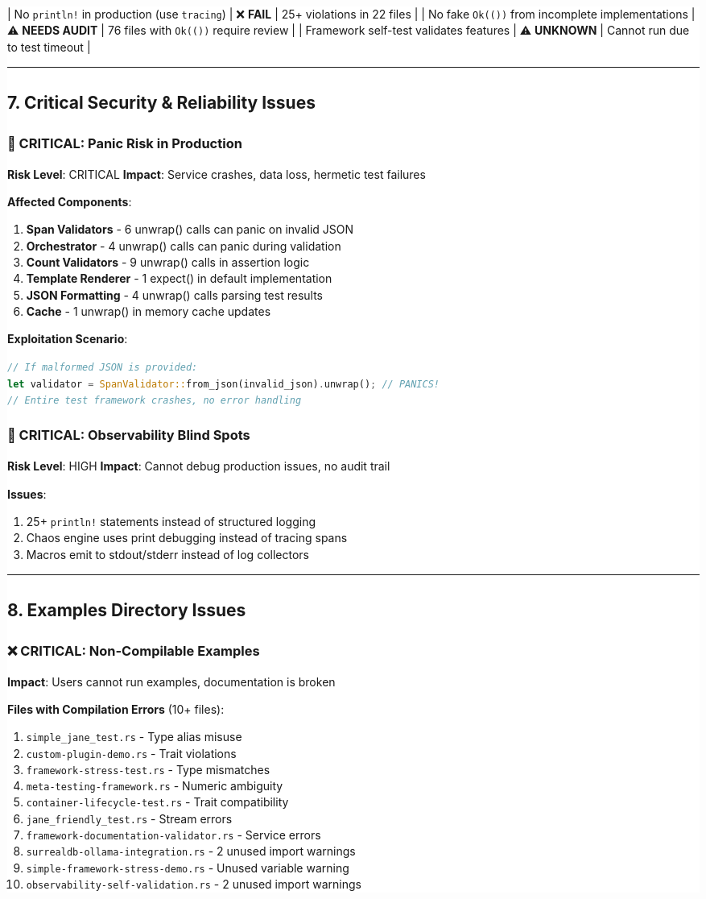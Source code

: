 | No `println!` in production (use `tracing`) | ❌ **FAIL** | 25+ violations in 22 files |
| No fake `Ok(())` from incomplete implementations | ⚠️ **NEEDS AUDIT** | 76 files with `Ok(())` require review |
| Framework self-test validates features | ⚠️ **UNKNOWN** | Cannot run due to test timeout |

---

## 7. Critical Security & Reliability Issues

### 🔴 CRITICAL: Panic Risk in Production

**Risk Level**: CRITICAL
**Impact**: Service crashes, data loss, hermetic test failures

**Affected Components**:
1. **Span Validators** - 6 unwrap() calls can panic on invalid JSON
2. **Orchestrator** - 4 unwrap() calls can panic during validation
3. **Count Validators** - 9 unwrap() calls in assertion logic
4. **Template Renderer** - 1 expect() in default implementation
5. **JSON Formatting** - 4 unwrap() calls parsing test results
6. **Cache** - 1 unwrap() in memory cache updates

**Exploitation Scenario**:
```rust
// If malformed JSON is provided:
let validator = SpanValidator::from_json(invalid_json).unwrap(); // PANICS!
// Entire test framework crashes, no error handling
```

### 🔴 CRITICAL: Observability Blind Spots

**Risk Level**: HIGH
**Impact**: Cannot debug production issues, no audit trail

**Issues**:
1. 25+ `println!` statements instead of structured logging
2. Chaos engine uses print debugging instead of tracing spans
3. Macros emit to stdout/stderr instead of log collectors

---

## 8. Examples Directory Issues

### ❌ CRITICAL: Non-Compilable Examples

**Impact**: Users cannot run examples, documentation is broken

**Files with Compilation Errors** (10+ files):
1. `simple_jane_test.rs` - Type alias misuse
2. `custom-plugin-demo.rs` - Trait violations
3. `framework-stress-test.rs` - Type mismatches
4. `meta-testing-framework.rs` - Numeric ambiguity
5. `container-lifecycle-test.rs` - Trait compatibility
6. `jane_friendly_test.rs` - Stream errors
7. `framework-documentation-validator.rs` - Service errors
8. `surrealdb-ollama-integration.rs` - 2 unused import warnings
9. `simple-framework-stress-demo.rs` - Unused variable warning
10. `observability-self-validation.rs` - 2 unused import warnings
